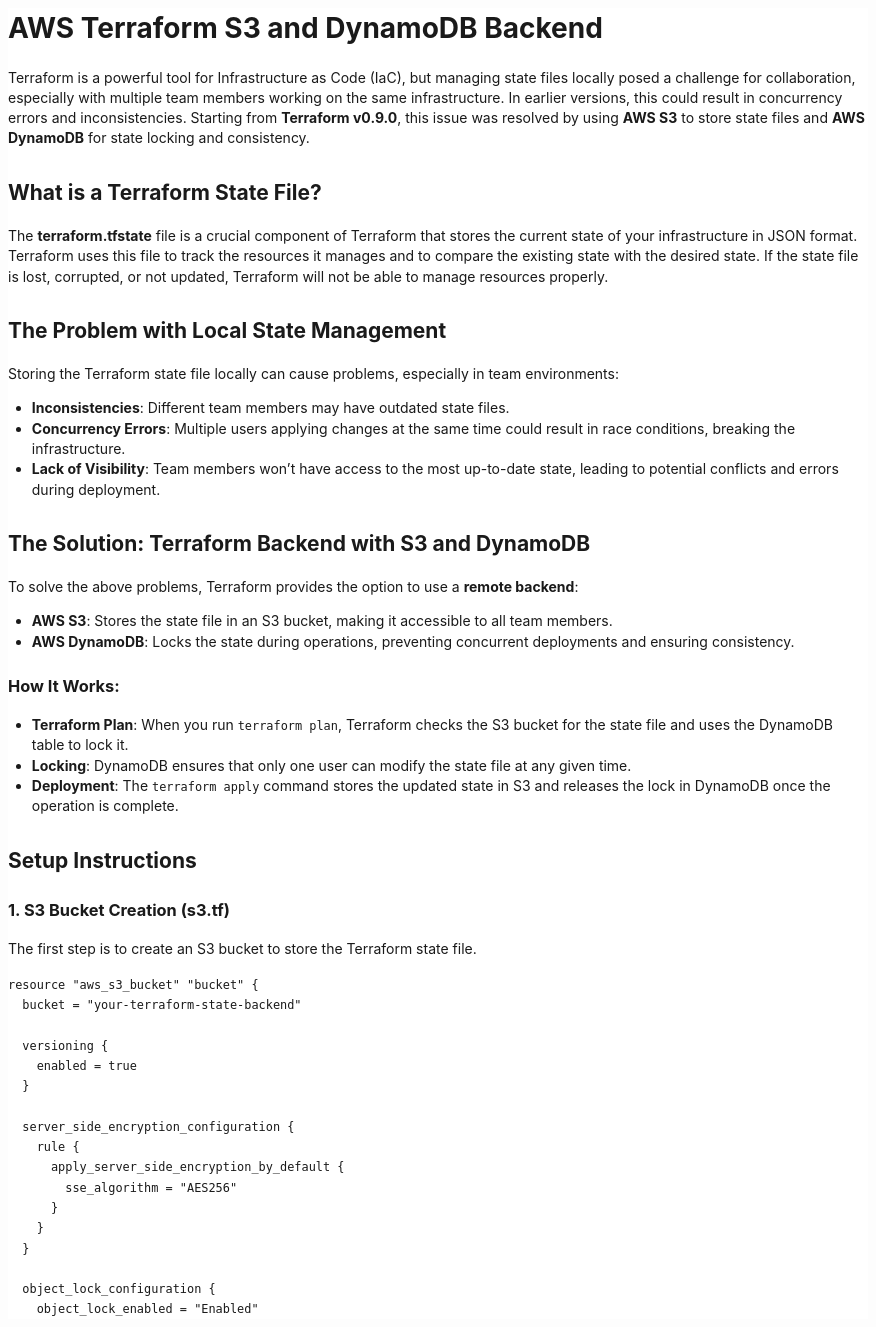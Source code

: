 # AWS Terraform S3 and DynamoDB Backend

Terraform is a powerful tool for Infrastructure as Code (IaC), but managing state files locally posed a challenge for collaboration, especially with multiple team members working on the same infrastructure. In earlier versions, this could result in concurrency errors and inconsistencies. Starting from **Terraform v0.9.0**, this issue was resolved by using **AWS S3** to store state files and **AWS DynamoDB** for state locking and consistency.

## What is a Terraform State File?

The **terraform.tfstate** file is a crucial component of Terraform that stores the current state of your infrastructure in JSON format. Terraform uses this file to track the resources it manages and to compare the existing state with the desired state. If the state file is lost, corrupted, or not updated, Terraform will not be able to manage resources properly.

## The Problem with Local State Management

Storing the Terraform state file locally can cause problems, especially in team environments:
- **Inconsistencies**: Different team members may have outdated state files.
- **Concurrency Errors**: Multiple users applying changes at the same time could result in race conditions, breaking the infrastructure.
- **Lack of Visibility**: Team members won’t have access to the most up-to-date state, leading to potential conflicts and errors during deployment.

## The Solution: Terraform Backend with S3 and DynamoDB

To solve the above problems, Terraform provides the option to use a **remote backend**:
- **AWS S3**: Stores the state file in an S3 bucket, making it accessible to all team members.
- **AWS DynamoDB**: Locks the state during operations, preventing concurrent deployments and ensuring consistency.

### How It Works:
- **Terraform Plan**: When you run `terraform plan`, Terraform checks the S3 bucket for the state file and uses the DynamoDB table to lock it.
- **Locking**: DynamoDB ensures that only one user can modify the state file at any given time.
- **Deployment**: The `terraform apply` command stores the updated state in S3 and releases the lock in DynamoDB once the operation is complete.

## Setup Instructions

### 1. S3 Bucket Creation (s3.tf)

The first step is to create an S3 bucket to store the Terraform state file.

```hcl
resource "aws_s3_bucket" "bucket" {
  bucket = "your-terraform-state-backend"
  
  versioning {
    enabled = true
  }

  server_side_encryption_configuration {
    rule {
      apply_server_side_encryption_by_default {
        sse_algorithm = "AES256"
      }
    }
  }

  object_lock_configuration {
    object_lock_enabled = "Enabled"
```